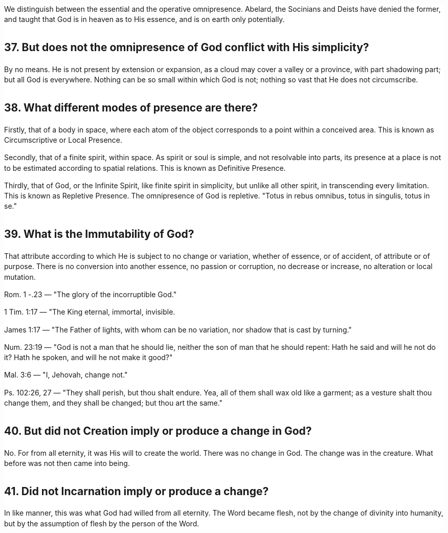 We distinguish between the essential and the operative omnipresence. Abelard, the Socinians and Deists have denied the former, and taught that God is in heaven as to His essence, and is on earth only potentially. 

## 37. But does not the omnipresence of God conflict with His simplicity? 

By no means. He is not present by extension or expansion, as a cloud may cover a valley or a province, with part shadowing part; but all God is everywhere. Nothing can be so small within which God is not; nothing so vast that He does not circumscribe. 

## 38. What different modes of presence are there? 

Firstly, that of a body in space, where each atom of the object corresponds to a point within a conceived area. This is known as Circumscriptive or Local Presence. 

Secondly, that of a finite spirit, within space. As spirit or soul is simple, and not resolvable into parts, its presence at a place is not to be estimated according to spatial relations. This is known as Definitive Presence. 

Thirdly, that of God, or the Infinite Spirit, like finite spirit in simplicity, but unlike all other spirit, in transcending every limitation. This is known as Repletive Presence. The omnipresence of God is repletive. "Totus in rebus omnibus, totus in singulis, totus in se." 

## 39. What is the Immutability of God? 

That attribute according to which He is subject to no change or variation, whether of essence, or of accident, of attribute or of purpose. There is no conversion into another essence, no passion or corruption, no decrease or increase, no alteration or local mutation. 

Rom. 1 -.23 — "The glory of the incorruptible God." 

1 Tim. 1:17 — "The King eternal, immortal, invisible. 

James 1:17 — "The Father of lights, with whom can be no variation, nor shadow that is cast by turning." 

Num. 23:19 — "God is not a man that he should lie, neither the son of man that he should repent: Hath he said and will he not do it? Hath he spoken, and will he not make it good?" 

Mal. 3:6 — "I, Jehovah, change not." 

Ps. 102:26, 27 — "They shall perish, but thou shalt endure. Yea, all of them shall wax old like a garment; as a vesture shalt thou change them, and they shall be changed; but thou art the same." 

## 40. But did not Creation imply or produce a change in God? 

No. For from all eternity, it was His will to create the world. There was no change in God. The change was in the creature. What before was not then came into being. 

## 41. Did not Incarnation imply or produce a change? 

In like manner, this was what God had willed from all eternity. The Word became flesh, not by the change of divinity into humanity, but by the assumption of flesh by the person of the Word. 
